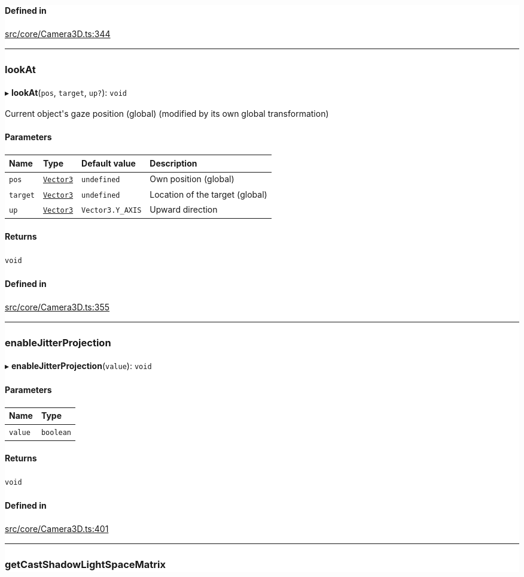 #### Defined in

[src/core/Camera3D.ts:344](https://github.com/Orillusion/orillusion/blob/main/src/core/Camera3D.ts#L344)

___

### lookAt

▸ **lookAt**(`pos`, `target`, `up?`): `void`

Current object's gaze position (global) (modified by its own global transformation)

#### Parameters

| Name | Type | Default value | Description |
| :------ | :------ | :------ | :------ |
| `pos` | [`Vector3`](Vector3.md) | `undefined` | Own position (global) |
| `target` | [`Vector3`](Vector3.md) | `undefined` | Location of the target (global) |
| `up` | [`Vector3`](Vector3.md) | `Vector3.Y_AXIS` | Upward direction |

#### Returns

`void`

#### Defined in

[src/core/Camera3D.ts:355](https://github.com/Orillusion/orillusion/blob/main/src/core/Camera3D.ts#L355)

___

### enableJitterProjection

▸ **enableJitterProjection**(`value`): `void`

#### Parameters

| Name | Type |
| :------ | :------ |
| `value` | `boolean` |

#### Returns

`void`

#### Defined in

[src/core/Camera3D.ts:401](https://github.com/Orillusion/orillusion/blob/main/src/core/Camera3D.ts#L401)

___

### getCastShadowLightSpaceMatrix

